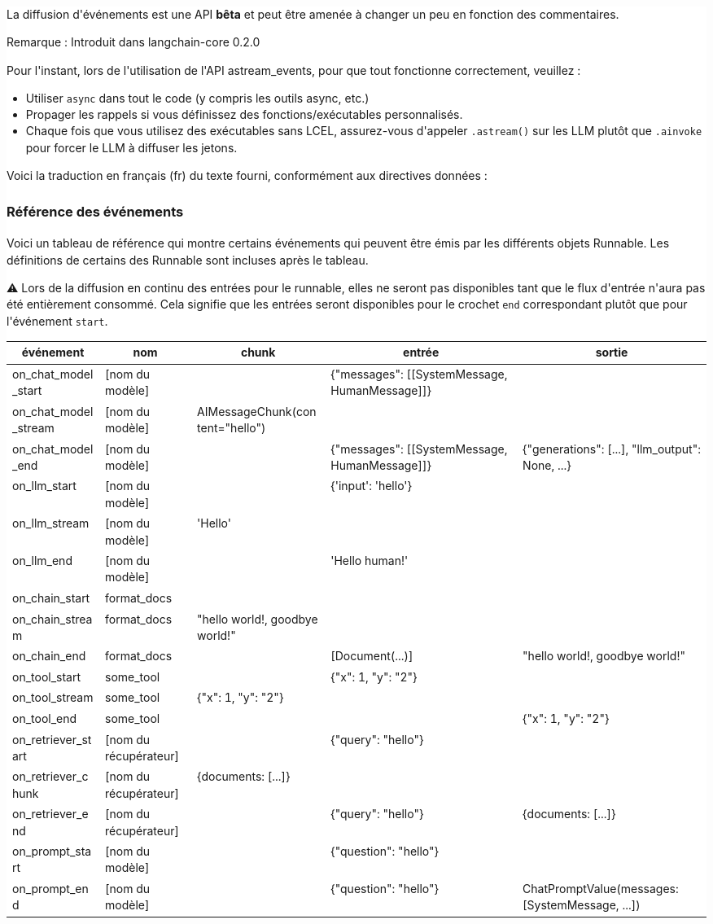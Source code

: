 La diffusion d'événements est une API **bêta** et peut être amenée à changer un peu en fonction des commentaires.

Remarque : Introduit dans langchain-core 0.2.0

Pour l'instant, lors de l'utilisation de l'API astream_events, pour que tout fonctionne correctement, veuillez :

* Utiliser `async` dans tout le code (y compris les outils async, etc.)
* Propager les rappels si vous définissez des fonctions/exécutables personnalisés.
* Chaque fois que vous utilisez des exécutables sans LCEL, assurez-vous d'appeler `.astream()` sur les LLM plutôt que `.ainvoke` pour forcer le LLM à diffuser les jetons.

Voici la traduction en français (fr) du texte fourni, conformément aux directives données :

### Référence des événements

Voici un tableau de référence qui montre certains événements qui peuvent être émis par les différents objets Runnable.
Les définitions de certains des Runnable sont incluses après le tableau.

⚠️ Lors de la diffusion en continu des entrées pour le runnable, elles ne seront pas disponibles tant que le flux d'entrée n'aura pas été entièrement consommé. Cela signifie que les entrées seront disponibles pour le crochet `end` correspondant plutôt que pour l'événement `start`.

| événement             | nom              | chunk                           | entrée                                        | sortie                                         |
|----------------------|------------------|----------------------------------|-----------------------------------------------|------------------------------------------------|
| on_chat_model_start   | [nom du modèle]  |                                 | {"messages": [[SystemMessage, HumanMessage]]} |                                                |
| on_chat_model_stream  | [nom du modèle]  | AIMessageChunk(content="hello") |                                              |                                                |
| on_chat_model_end     | [nom du modèle]  |                                 | {"messages": [[SystemMessage, HumanMessage]]} | {"generations": [...], "llm_output": None, ...} |
| on_llm_start          | [nom du modèle]  |                                 | {'input': 'hello'}                           |                                                |
| on_llm_stream         | [nom du modèle]  | 'Hello'                         |                                              |                                                |
| on_llm_end            | [nom du modèle]  |                                 | 'Hello human!'                               |
| on_chain_start        | format_docs      |                                 |                                              |                                                |
| on_chain_stream       | format_docs      | "hello world!, goodbye world!"  |                                              |                                                |
| on_chain_end          | format_docs      |                                 | [Document(...)]                              | "hello world!, goodbye world!"                 |
| on_tool_start         | some_tool        |                                 | {"x": 1, "y": "2"}                           |                                                |
| on_tool_stream        | some_tool        | {"x": 1, "y": "2"}              |                                              |                                                |
| on_tool_end           | some_tool        |                                 |                                              | {"x": 1, "y": "2"}                             |
| on_retriever_start    | [nom du récupérateur] |                            | {"query": "hello"}                           |                                                |
| on_retriever_chunk    | [nom du récupérateur] | {documents: [...]}         |                                              |                                                |
| on_retriever_end      | [nom du récupérateur] |                            | {"query": "hello"}                           | {documents: [...]}                             |
| on_prompt_start       | [nom du modèle]  |                                 | {"question": "hello"}                        |                                                |
| on_prompt_end         | [nom du modèle]  |                                 | {"question": "hello"}                        | ChatPromptValue(messages: [SystemMessage, ...]) |

